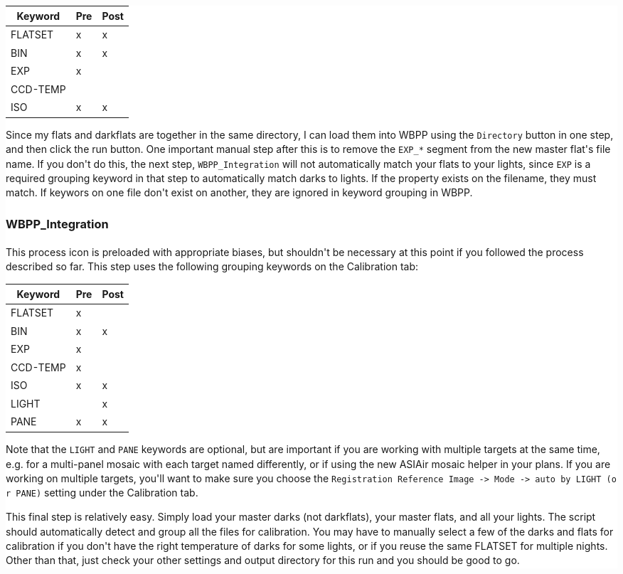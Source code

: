 |  Keyword  |  Pre  |  Post  |
| --------- | ----- | ------ |
|  FLATSET  |   x   |    x   |
|  BIN      |   x   |    x   |
|  EXP      |   x   |        |
|  CCD-TEMP |       |        |
|  ISO      |   x   |    x   |

Since my flats and darkflats are together in the same directory, I can load them into WBPP using the `Directory` button in one step, and then click the run button. One important manual step after this is to remove the `EXP_*` segment from the new master flat's file name. If you don't do this, the next step, `WBPP_Integration` will not automatically match your flats to your lights, since `EXP` is a required grouping keyword in that step to automatically match darks to lights. If the property exists on the filename, they must match. If keywors on one file don't exist on another, they are ignored in keyword grouping in WBPP.

### WBPP_Integration

This process icon is preloaded with appropriate biases, but shouldn't be necessary at this point if you followed the process described so far. This step uses the following grouping keywords on the Calibration tab:

|  Keyword  |  Pre  |  Post  |
| --------- | ----- | ------ |
|  FLATSET  |   x   |        |
|  BIN      |   x   |    x   |
|  EXP      |   x   |        |
|  CCD-TEMP |   x   |        |
|  ISO      |   x   |    x   |
|  LIGHT    |       |    x   |
|  PANE     |   x   |    x   |

Note that the `LIGHT` and `PANE` keywords are optional, but are important if you are working with multiple targets at the same time, e.g. for a multi-panel mosaic with each target named differently, or if using the new ASIAir mosaic helper in your plans. If you are working on multiple targets, you'll want to make sure you choose the `Registration Reference Image -> Mode -> auto by LIGHT (or PANE)` setting under the Calibration tab.

This final step is relatively easy. Simply load your master darks (not darkflats), your master flats, and all your lights. The script should automatically detect and group all the files for calibration. You may have to manually select a few of the darks and flats for calibration if you don't have the right temperature of darks for some lights, or if you reuse the same FLATSET for multiple nights. Other than that, just check your other settings and output directory for this run and you should be good to go.
